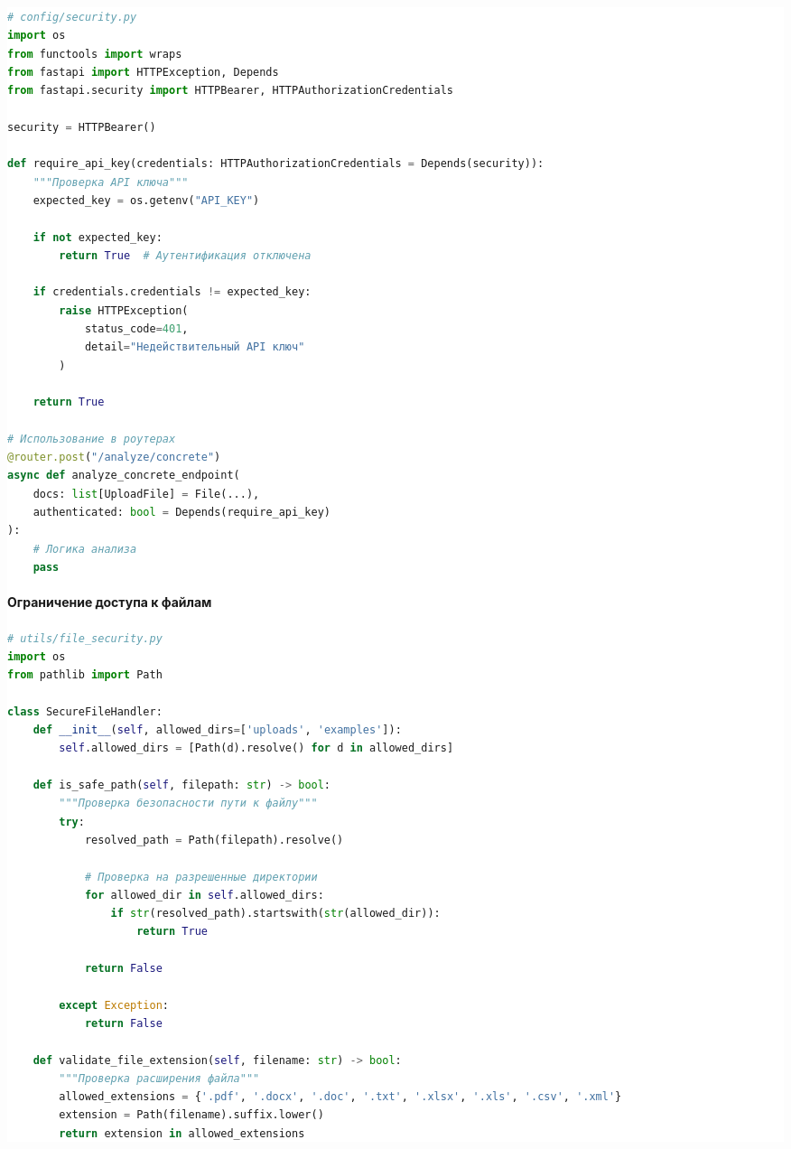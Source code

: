 ```python
# config/security.py
import os
from functools import wraps
from fastapi import HTTPException, Depends
from fastapi.security import HTTPBearer, HTTPAuthorizationCredentials

security = HTTPBearer()

def require_api_key(credentials: HTTPAuthorizationCredentials = Depends(security)):
    """Проверка API ключа"""
    expected_key = os.getenv("API_KEY")
    
    if not expected_key:
        return True  # Аутентификация отключена
    
    if credentials.credentials != expected_key:
        raise HTTPException(
            status_code=401,
            detail="Недействительный API ключ"
        )
    
    return True

# Использование в роутерах
@router.post("/analyze/concrete")
async def analyze_concrete_endpoint(
    docs: list[UploadFile] = File(...),
    authenticated: bool = Depends(require_api_key)
):
    # Логика анализа
    pass
```

#### Ограничение доступа к файлам

```python
# utils/file_security.py
import os
from pathlib import Path

class SecureFileHandler:
    def __init__(self, allowed_dirs=['uploads', 'examples']):
        self.allowed_dirs = [Path(d).resolve() for d in allowed_dirs]
    
    def is_safe_path(self, filepath: str) -> bool:
        """Проверка безопасности пути к файлу"""
        try:
            resolved_path = Path(filepath).resolve()
            
            # Проверка на разрешенные директории
            for allowed_dir in self.allowed_dirs:
                if str(resolved_path).startswith(str(allowed_dir)):
                    return True
            
            return False
        
        except Exception:
            return False
    
    def validate_file_extension(self, filename: str) -> bool:
        """Проверка расширения файла"""
        allowed_extensions = {'.pdf', '.docx', '.doc', '.txt', '.xlsx', '.xls', '.csv', '.xml'}
        extension = Path(filename).suffix.lower()
        return extension in allowed_extensions
```